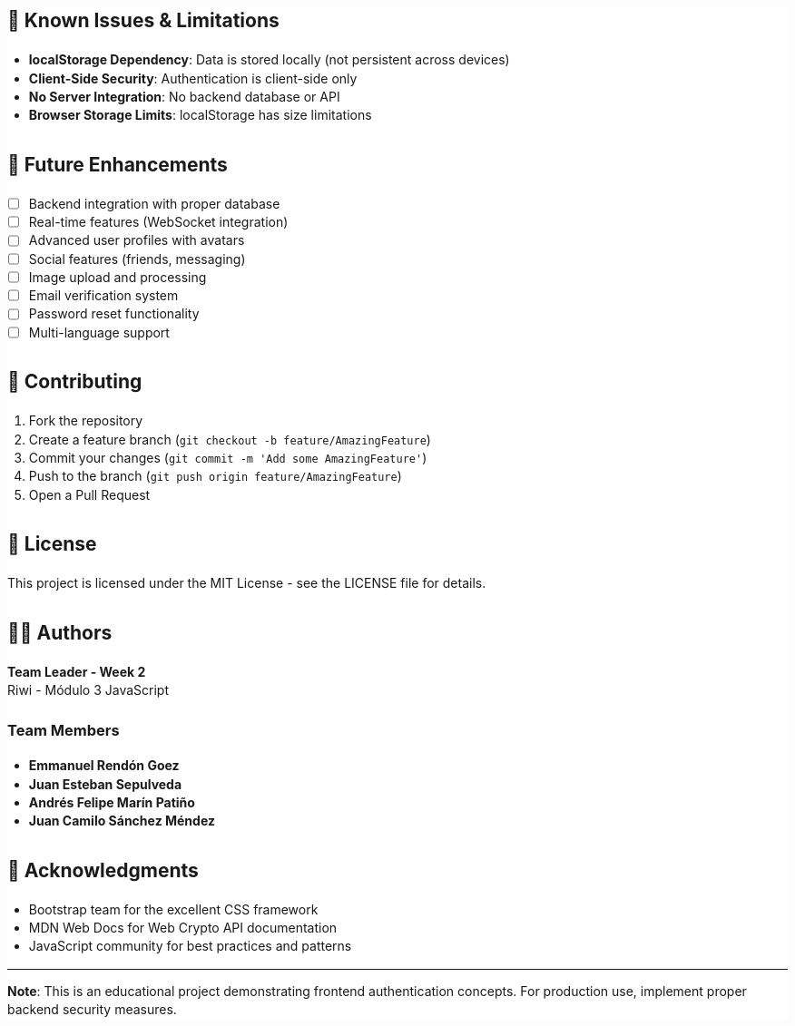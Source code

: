 ## 🐛 Known Issues & Limitations

- **localStorage Dependency**: Data is stored locally (not persistent across devices)
- **Client-Side Security**: Authentication is client-side only
- **No Server Integration**: No backend database or API
- **Browser Storage Limits**: localStorage has size limitations

## 🚀 Future Enhancements

- [ ] Backend integration with proper database
- [ ] Real-time features (WebSocket integration)
- [ ] Advanced user profiles with avatars
- [ ] Social features (friends, messaging)
- [ ] Image upload and processing
- [ ] Email verification system
- [ ] Password reset functionality
- [ ] Multi-language support

## 🤝 Contributing

1. Fork the repository
2. Create a feature branch (`git checkout -b feature/AmazingFeature`)
3. Commit your changes (`git commit -m 'Add some AmazingFeature'`)
4. Push to the branch (`git push origin feature/AmazingFeature`)
5. Open a Pull Request

## 📄 License

This project is licensed under the MIT License - see the LICENSE file for details.

## 👨‍💻 Authors

**Team Leader - Week 2**  
Riwi - Módulo 3 JavaScript

### Team Members
- **Emmanuel Rendón Goez**
- **Juan Esteban Sepulveda**
- **Andrés Felipe Marín Patiño**
- **Juan Camilo Sánchez Méndez**

## 🙏 Acknowledgments

- Bootstrap team for the excellent CSS framework
- MDN Web Docs for Web Crypto API documentation
- JavaScript community for best practices and patterns

---

**Note**: This is an educational project demonstrating frontend authentication concepts. For production use, implement proper backend security measures.
